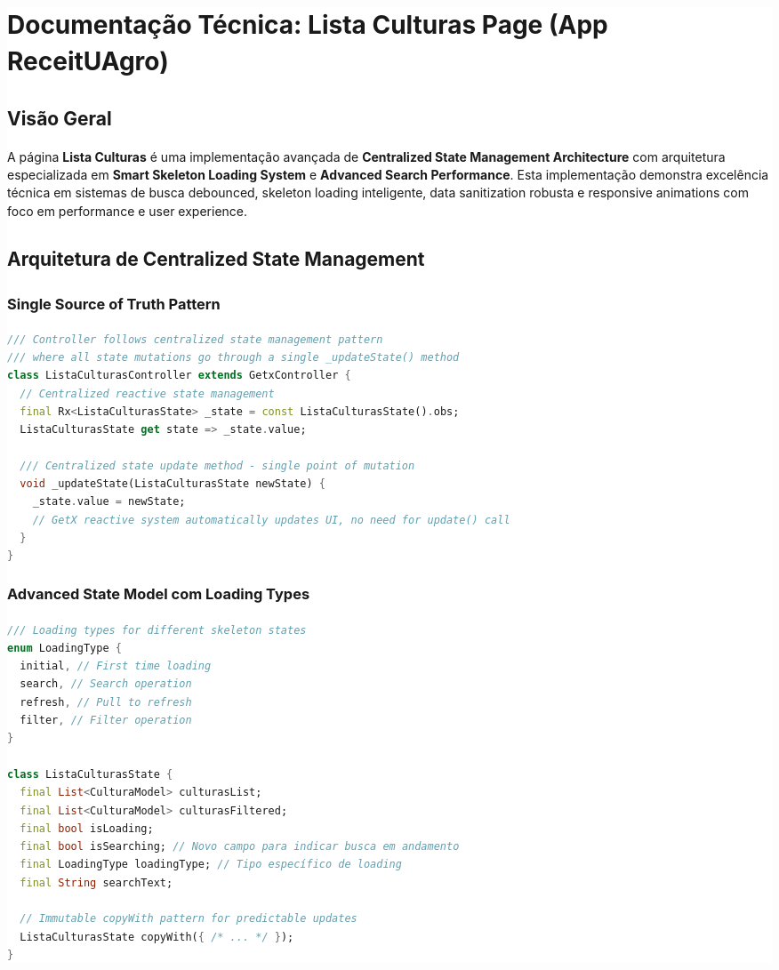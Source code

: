 # Documentação Técnica: Lista Culturas Page (App ReceitUAgro)

## Visão Geral
A página **Lista Culturas** é uma implementação avançada de **Centralized State Management Architecture** com arquitetura especializada em **Smart Skeleton Loading System** e **Advanced Search Performance**. Esta implementação demonstra excelência técnica em sistemas de busca debounced, skeleton loading inteligente, data sanitization robusta e responsive animations com foco em performance e user experience.

## Arquitetura de Centralized State Management

### Single Source of Truth Pattern
```dart
/// Controller follows centralized state management pattern
/// where all state mutations go through a single _updateState() method
class ListaCulturasController extends GetxController {
  // Centralized reactive state management
  final Rx<ListaCulturasState> _state = const ListaCulturasState().obs;
  ListaCulturasState get state => _state.value;

  /// Centralized state update method - single point of mutation
  void _updateState(ListaCulturasState newState) {
    _state.value = newState;
    // GetX reactive system automatically updates UI, no need for update() call
  }
}
```

### Advanced State Model com Loading Types
```dart
/// Loading types for different skeleton states
enum LoadingType {
  initial, // First time loading
  search, // Search operation
  refresh, // Pull to refresh
  filter, // Filter operation
}

class ListaCulturasState {
  final List<CulturaModel> culturasList;
  final List<CulturaModel> culturasFiltered;
  final bool isLoading;
  final bool isSearching; // Novo campo para indicar busca em andamento
  final LoadingType loadingType; // Tipo específico de loading
  final String searchText;
  
  // Immutable copyWith pattern for predictable updates
  ListaCulturasState copyWith({ /* ... */ });
}
```
